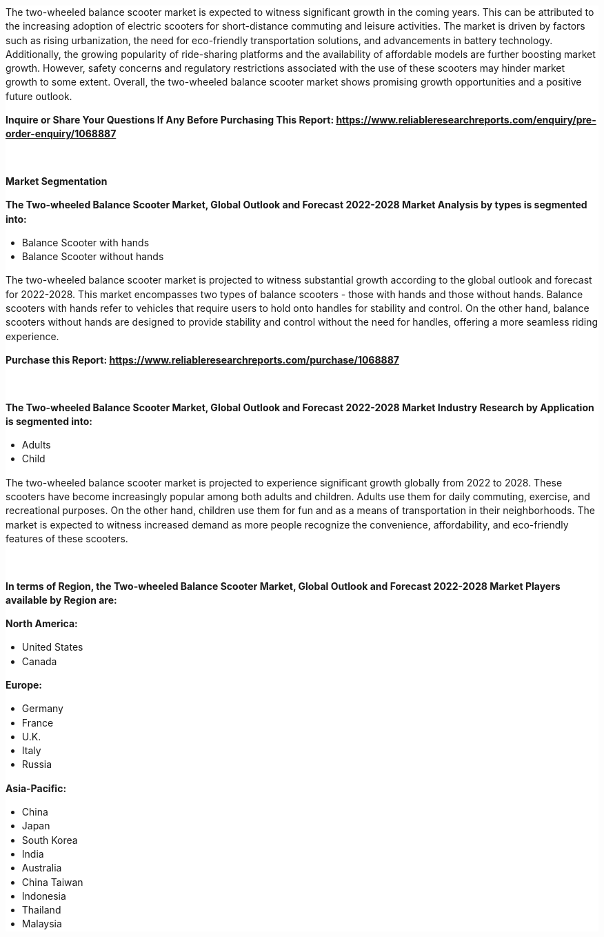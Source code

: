 <p><p>The two-wheeled balance scooter market is expected to witness significant growth in the coming years. This can be attributed to the increasing adoption of electric scooters for short-distance commuting and leisure activities. The market is driven by factors such as rising urbanization, the need for eco-friendly transportation solutions, and advancements in battery technology. Additionally, the growing popularity of ride-sharing platforms and the availability of affordable models are further boosting market growth. However, safety concerns and regulatory restrictions associated with the use of these scooters may hinder market growth to some extent. Overall, the two-wheeled balance scooter market shows promising growth opportunities and a positive future outlook.</p></p>
<p><strong>Inquire or Share Your Questions If Any Before Purchasing This Report: <a href="https://www.reliableresearchreports.com/enquiry/pre-order-enquiry/1068887">https://www.reliableresearchreports.com/enquiry/pre-order-enquiry/1068887</a></strong></p>
<p>&nbsp;</p>
<p><strong>Market Segmentation</strong></p>
<p><strong>The Two-wheeled Balance Scooter Market, Global Outlook and Forecast 2022-2028 Market Analysis by types is segmented into:</strong></p>
<p><ul><li>Balance Scooter with hands</li><li>Balance Scooter without hands</li></ul></p>
<p><p>The two-wheeled balance scooter market is projected to witness substantial growth according to the global outlook and forecast for 2022-2028. This market encompasses two types of balance scooters - those with hands and those without hands. Balance scooters with hands refer to vehicles that require users to hold onto handles for stability and control. On the other hand, balance scooters without hands are designed to provide stability and control without the need for handles, offering a more seamless riding experience.</p></p>
<p><strong>Purchase this Report:&nbsp;<a href="https://www.reliableresearchreports.com/purchase/1068887">https://www.reliableresearchreports.com/purchase/1068887</a></strong></p>
<p>&nbsp;</p>
<p><strong>The Two-wheeled Balance Scooter Market, Global Outlook and Forecast 2022-2028 Market Industry Research by Application is segmented into:</strong></p>
<p><ul><li>Adults</li><li>Child</li></ul></p>
<p><p>The two-wheeled balance scooter market is projected to experience significant growth globally from 2022 to 2028. These scooters have become increasingly popular among both adults and children. Adults use them for daily commuting, exercise, and recreational purposes. On the other hand, children use them for fun and as a means of transportation in their neighborhoods. The market is expected to witness increased demand as more people recognize the convenience, affordability, and eco-friendly features of these scooters.</p></p>
<p>&nbsp;</p>
<p><strong>In terms of Region, the Two-wheeled Balance Scooter Market, Global Outlook and Forecast 2022-2028 Market Players available by Region are:</strong></p>
<p>
    <p> <strong> North America: </strong>
        <ul>
            <li>United States</li>
            <li>Canada</li>
        </ul>
        </p> 
    <p> <strong> Europe: </strong>
        <ul>
            <li>Germany</li>
            <li>France</li>
            <li>U.K.</li>
            <li>Italy</li>
            <li>Russia</li>
        </ul>
        </p> 
    <p> <strong> Asia-Pacific: </strong>
        <ul>
            <li>China</li>
            <li>Japan</li>
            <li>South Korea</li>
            <li>India</li>
            <li>Australia</li>
            <li>China Taiwan</li>
            <li>Indonesia</li>
            <li>Thailand</li>
            <li>Malaysia</li>